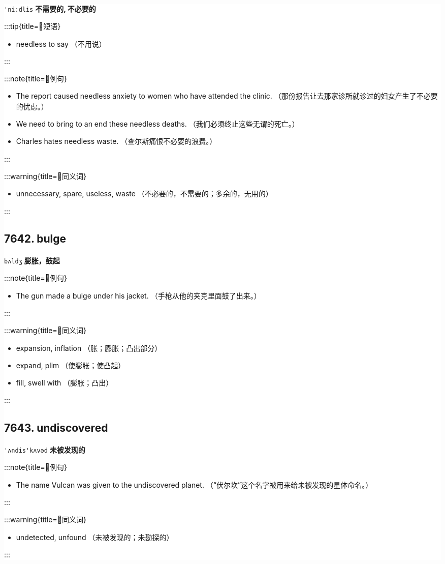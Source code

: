 `'ni:dlis`  **不需要的, 不必要的**

:::tip{title=🤩短语}

- needless to say （不用说）

:::

:::note{title=🎤例句}

- The report caused needless anxiety to women who have attended the clinic. （那份报告让去那家诊所就诊过的妇女产生了不必要的忧虑。）

- We need to bring to an end these needless deaths. （我们必须终止这些无谓的死亡。）

- Charles hates needless waste. （查尔斯痛恨不必要的浪费。）

:::

:::warning{title=🤔同义词}

- unnecessary, spare, useless, waste （不必要的，不需要的；多余的，无用的）

:::


## 7642. bulge

`bʌldʒ`  **膨胀，鼓起**

:::note{title=🎤例句}

- The gun made a bulge under his jacket. （手枪从他的夹克里面鼓了出来。）

:::

:::warning{title=🤔同义词}

- expansion, inflation （胀；膨胀；凸出部分）

- expand, plim （使膨胀；使凸起）

- fill, swell with （膨胀；凸出）

:::


## 7643. undiscovered

`'ʌndis'kʌvəd`  **未被发现的**

:::note{title=🎤例句}

- The name Vulcan was given to the undiscovered planet. （“伏尔坎”这个名字被用来给未被发现的星体命名。）

:::

:::warning{title=🤔同义词}

- undetected, unfound （未被发现的；未勘探的）

:::
